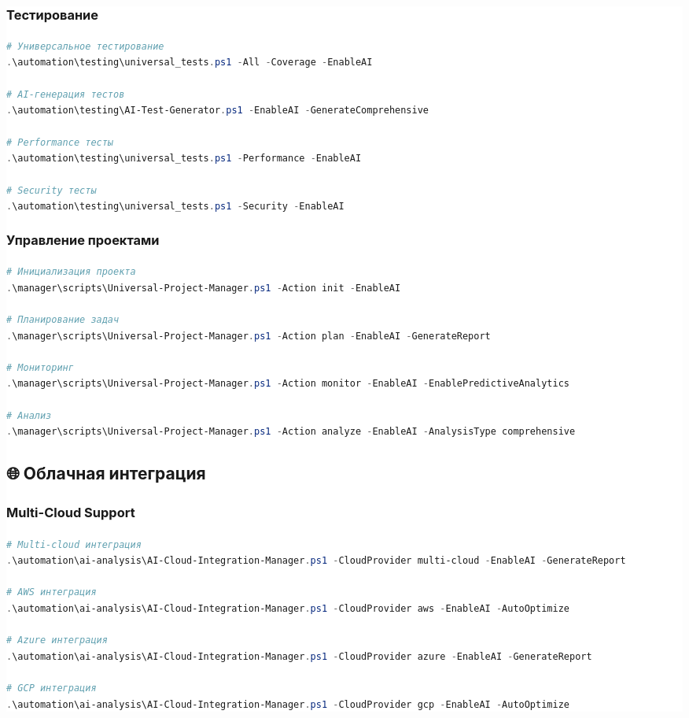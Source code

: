 ### Тестирование
```powershell
# Универсальное тестирование
.\automation\testing\universal_tests.ps1 -All -Coverage -EnableAI

# AI-генерация тестов
.\automation\testing\AI-Test-Generator.ps1 -EnableAI -GenerateComprehensive

# Performance тесты
.\automation\testing\universal_tests.ps1 -Performance -EnableAI

# Security тесты
.\automation\testing\universal_tests.ps1 -Security -EnableAI
```

### Управление проектами
```powershell
# Инициализация проекта
.\manager\scripts\Universal-Project-Manager.ps1 -Action init -EnableAI

# Планирование задач
.\manager\scripts\Universal-Project-Manager.ps1 -Action plan -EnableAI -GenerateReport

# Мониторинг
.\manager\scripts\Universal-Project-Manager.ps1 -Action monitor -EnableAI -EnablePredictiveAnalytics

# Анализ
.\manager\scripts\Universal-Project-Manager.ps1 -Action analyze -EnableAI -AnalysisType comprehensive
```

## 🌐 Облачная интеграция

### Multi-Cloud Support
```powershell
# Multi-cloud интеграция
.\automation\ai-analysis\AI-Cloud-Integration-Manager.ps1 -CloudProvider multi-cloud -EnableAI -GenerateReport

# AWS интеграция
.\automation\ai-analysis\AI-Cloud-Integration-Manager.ps1 -CloudProvider aws -EnableAI -AutoOptimize

# Azure интеграция
.\automation\ai-analysis\AI-Cloud-Integration-Manager.ps1 -CloudProvider azure -EnableAI -GenerateReport

# GCP интеграция
.\automation\ai-analysis\AI-Cloud-Integration-Manager.ps1 -CloudProvider gcp -EnableAI -AutoOptimize
```
